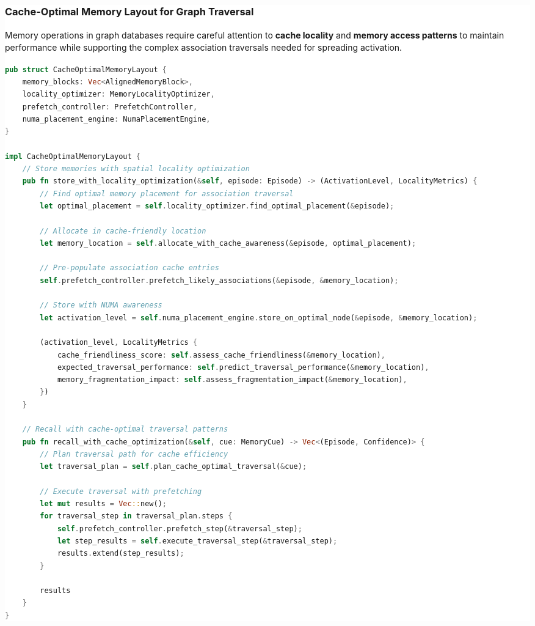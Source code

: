 ### Cache-Optimal Memory Layout for Graph Traversal

Memory operations in graph databases require careful attention to **cache locality** and **memory access patterns** to maintain performance while supporting the complex association traversals needed for spreading activation.

```rust
pub struct CacheOptimalMemoryLayout {
    memory_blocks: Vec<AlignedMemoryBlock>,
    locality_optimizer: MemoryLocalityOptimizer,
    prefetch_controller: PrefetchController,
    numa_placement_engine: NumaPlacementEngine,
}

impl CacheOptimalMemoryLayout {
    // Store memories with spatial locality optimization
    pub fn store_with_locality_optimization(&self, episode: Episode) -> (ActivationLevel, LocalityMetrics) {
        // Find optimal memory placement for association traversal
        let optimal_placement = self.locality_optimizer.find_optimal_placement(&episode);
        
        // Allocate in cache-friendly location
        let memory_location = self.allocate_with_cache_awareness(&episode, optimal_placement);
        
        // Pre-populate association cache entries
        self.prefetch_controller.prefetch_likely_associations(&episode, &memory_location);
        
        // Store with NUMA awareness
        let activation_level = self.numa_placement_engine.store_on_optimal_node(&episode, &memory_location);
        
        (activation_level, LocalityMetrics {
            cache_friendliness_score: self.assess_cache_friendliness(&memory_location),
            expected_traversal_performance: self.predict_traversal_performance(&memory_location),
            memory_fragmentation_impact: self.assess_fragmentation_impact(&memory_location),
        })
    }
    
    // Recall with cache-optimal traversal patterns
    pub fn recall_with_cache_optimization(&self, cue: MemoryCue) -> Vec<(Episode, Confidence)> {
        // Plan traversal path for cache efficiency
        let traversal_plan = self.plan_cache_optimal_traversal(&cue);
        
        // Execute traversal with prefetching
        let mut results = Vec::new();
        for traversal_step in traversal_plan.steps {
            self.prefetch_controller.prefetch_step(&traversal_step);
            let step_results = self.execute_traversal_step(&traversal_step);
            results.extend(step_results);
        }
        
        results
    }
}
```
